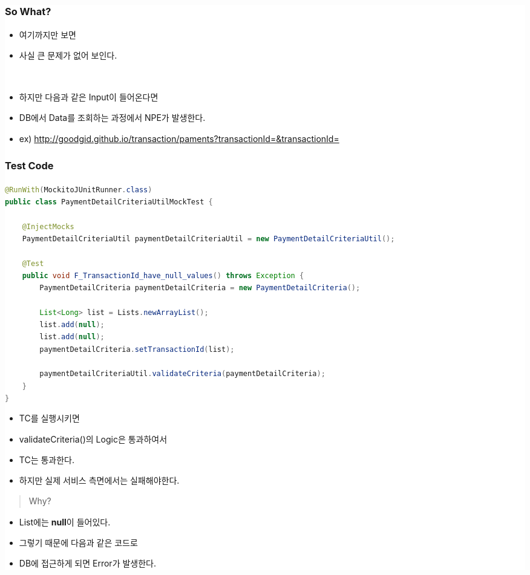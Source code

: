 


### So What?

* 여기까지만 보면

* 사실 큰 문제가 없어 보인다.

<br>

* 하지만 다음과 같은 Input이 들어온다면

* DB에서 Data를 조회하는 과정에서 NPE가 발생한다.

* ex) 
http://goodgid.github.io/transaction/paments?transactionId=&transactionId=





### Test Code

``` java
@RunWith(MockitoJUnitRunner.class)
public class PaymentDetailCriteriaUtilMockTest {

    @InjectMocks
    PaymentDetailCriteriaUtil paymentDetailCriteriaUtil = new PaymentDetailCriteriaUtil();

    @Test
    public void F_TransactionId_have_null_values() throws Exception {
        PaymentDetailCriteria paymentDetailCriteria = new PaymentDetailCriteria();
        
        List<Long> list = Lists.newArrayList();
        list.add(null);
        list.add(null);
        paymentDetailCriteria.setTransactionId(list);
        
        paymentDetailCriteriaUtil.validateCriteria(paymentDetailCriteria);
    }
} 
```

* TC를 실행시키면

* validateCriteria()의 Logic은 통과하여서 

* TC는 통과한다.

* 하지만 실제 서비스 측면에서는 실패해야한다.

> Why? 

* List에는 **null**이 들어있다.

* 그렇기 때문에 다음과 같은 코드로 

* DB에 접근하게 되면 Error가 발생한다.
